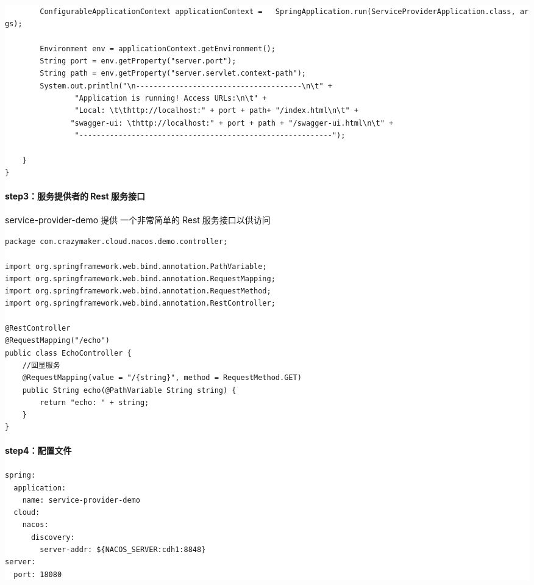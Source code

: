 ```
        ConfigurableApplicationContext applicationContext =   SpringApplication.run(ServiceProviderApplication.class, args);

        Environment env = applicationContext.getEnvironment();
        String port = env.getProperty("server.port");
        String path = env.getProperty("server.servlet.context-path");
        System.out.println("\n--------------------------------------\n\t" +
                "Application is running! Access URLs:\n\t" +
                "Local: \t\thttp://localhost:" + port + path+ "/index.html\n\t" +
               "swagger-ui: \thttp://localhost:" + port + path + "/swagger-ui.html\n\t" +
                "----------------------------------------------------------");

    }
}
```

#### step3：服务提供者的 Rest 服务接口

service-provider-demo 提供 一个非常简单的 Rest 服务接口以供访问



```
package com.crazymaker.cloud.nacos.demo.controller;

import org.springframework.web.bind.annotation.PathVariable;
import org.springframework.web.bind.annotation.RequestMapping;
import org.springframework.web.bind.annotation.RequestMethod;
import org.springframework.web.bind.annotation.RestController;

@RestController
@RequestMapping("/echo")
public class EchoController {
    //回显服务
    @RequestMapping(value = "/{string}", method = RequestMethod.GET)
    public String echo(@PathVariable String string) {
        return "echo: " + string;
    }
}
```

#### step4：配置文件



```
spring:
  application:
    name: service-provider-demo
  cloud:
    nacos:
      discovery:
        server-addr: ${NACOS_SERVER:cdh1:8848}
server:
  port: 18080
```
